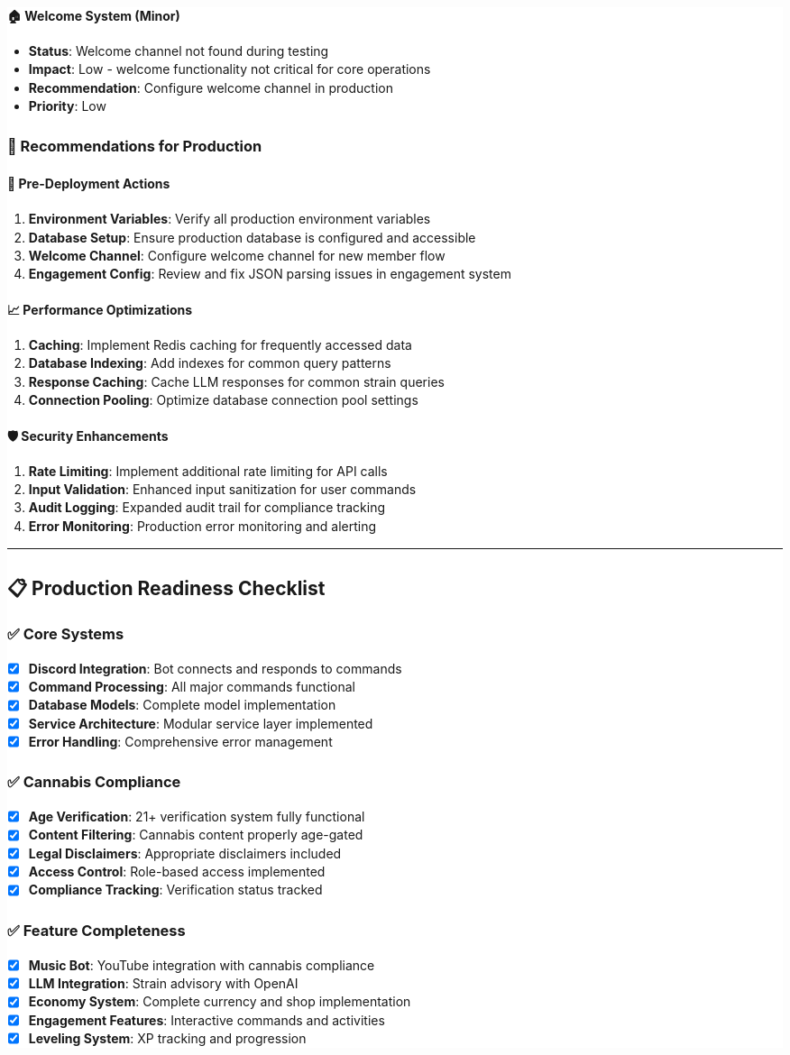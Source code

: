 #### 🏠 Welcome System (Minor)
- **Status**: Welcome channel not found during testing
- **Impact**: Low - welcome functionality not critical for core operations
- **Recommendation**: Configure welcome channel in production
- **Priority**: Low

### 🔄 Recommendations for Production

#### 🚀 Pre-Deployment Actions
1. **Environment Variables**: Verify all production environment variables
2. **Database Setup**: Ensure production database is configured and accessible
3. **Welcome Channel**: Configure welcome channel for new member flow
4. **Engagement Config**: Review and fix JSON parsing issues in engagement system

#### 📈 Performance Optimizations
1. **Caching**: Implement Redis caching for frequently accessed data
2. **Database Indexing**: Add indexes for common query patterns
3. **Response Caching**: Cache LLM responses for common strain queries
4. **Connection Pooling**: Optimize database connection pool settings

#### 🛡️ Security Enhancements
1. **Rate Limiting**: Implement additional rate limiting for API calls
2. **Input Validation**: Enhanced input sanitization for user commands
3. **Audit Logging**: Expanded audit trail for compliance tracking
4. **Error Monitoring**: Production error monitoring and alerting

---

## 📋 Production Readiness Checklist

### ✅ Core Systems
- [x] **Discord Integration**: Bot connects and responds to commands
- [x] **Command Processing**: All major commands functional
- [x] **Database Models**: Complete model implementation
- [x] **Service Architecture**: Modular service layer implemented
- [x] **Error Handling**: Comprehensive error management

### ✅ Cannabis Compliance
- [x] **Age Verification**: 21+ verification system fully functional
- [x] **Content Filtering**: Cannabis content properly age-gated
- [x] **Legal Disclaimers**: Appropriate disclaimers included
- [x] **Access Control**: Role-based access implemented
- [x] **Compliance Tracking**: Verification status tracked

### ✅ Feature Completeness
- [x] **Music Bot**: YouTube integration with cannabis compliance
- [x] **LLM Integration**: Strain advisory with OpenAI
- [x] **Economy System**: Complete currency and shop implementation
- [x] **Engagement Features**: Interactive commands and activities
- [x] **Leveling System**: XP tracking and progression
